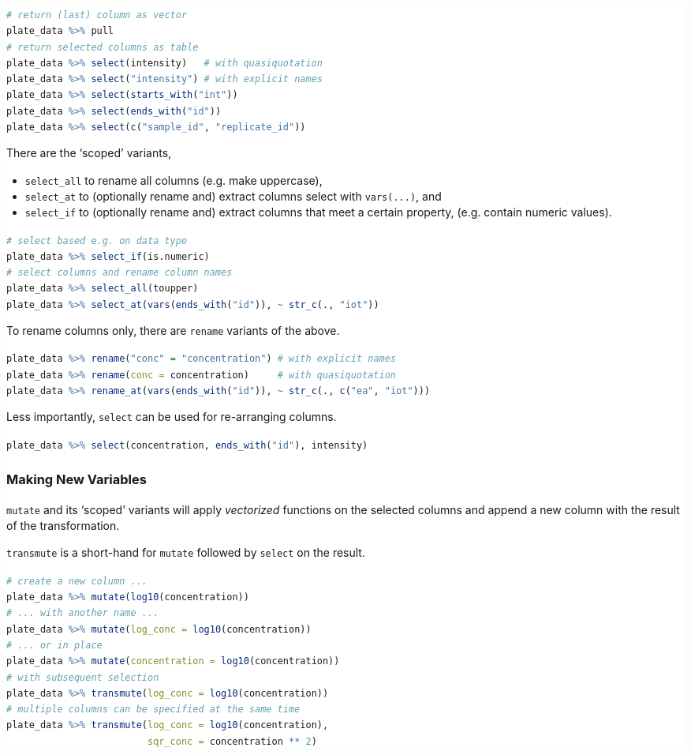 

``` r
# return (last) column as vector
plate_data %>% pull
# return selected columns as table
plate_data %>% select(intensity)   # with quasiquotation
plate_data %>% select("intensity") # with explicit names
plate_data %>% select(starts_with("int"))
plate_data %>% select(ends_with("id"))
plate_data %>% select(c("sample_id", "replicate_id"))
```

There are the ‘scoped’ variants,

  - `select_all` to rename all columns (e.g. make uppercase),
  - `select_at` to (optionally rename and) extract columns select with
    `vars(...)`, and
  - `select_if` to (optionally rename and) extract columns that meet a
    certain property, (e.g. contain numeric values).



``` r
# select based e.g. on data type
plate_data %>% select_if(is.numeric)
# select columns and rename column names
plate_data %>% select_all(toupper)
plate_data %>% select_at(vars(ends_with("id")), ~ str_c(., "iot"))
```

To rename columns only, there are `rename` variants of the above.

``` r
plate_data %>% rename("conc" = "concentration") # with explicit names
plate_data %>% rename(conc = concentration)     # with quasiquotation
plate_data %>% rename_at(vars(ends_with("id")), ~ str_c(., c("ea", "iot")))
```

Less importantly, `select` can be used for re-arranging columns.

``` r
plate_data %>% select(concentration, ends_with("id"), intensity)
```

### Making New Variables

`mutate` and its ‘scoped’ variants will apply *vectorized* functions on
the selected columns and append a new column with the result of the
transformation.

`transmute` is a short-hand for `mutate` followed by `select` on the
result.

``` r
# create a new column ...
plate_data %>% mutate(log10(concentration))
# ... with another name ...
plate_data %>% mutate(log_conc = log10(concentration))
# ... or in place
plate_data %>% mutate(concentration = log10(concentration))
# with subsequent selection
plate_data %>% transmute(log_conc = log10(concentration))
# multiple columns can be specified at the same time
plate_data %>% transmute(log_conc = log10(concentration), 
                         sqr_conc = concentration ** 2)
```
